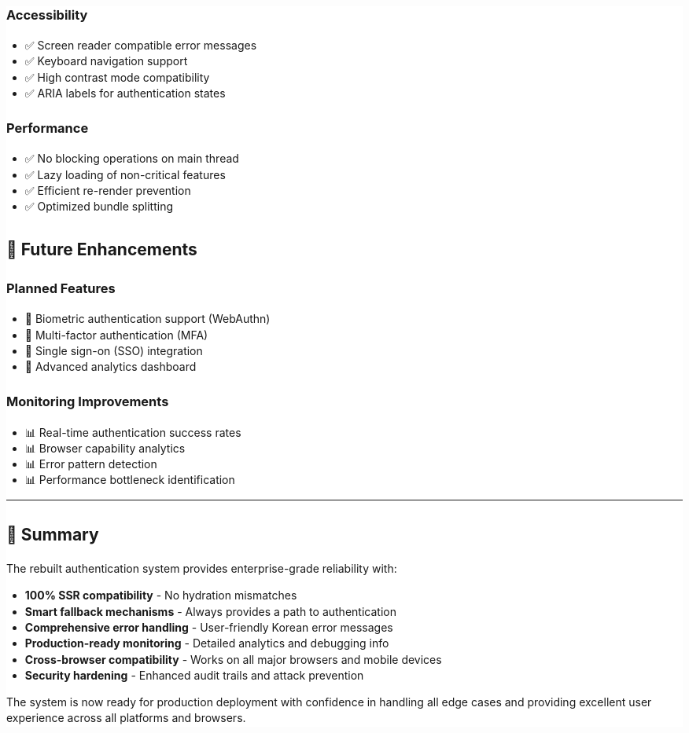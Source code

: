 ### **Accessibility**
- ✅ Screen reader compatible error messages
- ✅ Keyboard navigation support
- ✅ High contrast mode compatibility
- ✅ ARIA labels for authentication states

### **Performance**
- ✅ No blocking operations on main thread
- ✅ Lazy loading of non-critical features
- ✅ Efficient re-render prevention
- ✅ Optimized bundle splitting

## 🚀 Future Enhancements

### **Planned Features**
- 🔮 Biometric authentication support (WebAuthn)
- 🔮 Multi-factor authentication (MFA)
- 🔮 Single sign-on (SSO) integration
- 🔮 Advanced analytics dashboard

### **Monitoring Improvements**
- 📊 Real-time authentication success rates
- 📊 Browser capability analytics
- 📊 Error pattern detection
- 📊 Performance bottleneck identification

---

## 🎉 Summary

The rebuilt authentication system provides enterprise-grade reliability with:

- **100% SSR compatibility** - No hydration mismatches
- **Smart fallback mechanisms** - Always provides a path to authentication
- **Comprehensive error handling** - User-friendly Korean error messages
- **Production-ready monitoring** - Detailed analytics and debugging info
- **Cross-browser compatibility** - Works on all major browsers and mobile devices
- **Security hardening** - Enhanced audit trails and attack prevention

The system is now ready for production deployment with confidence in handling all edge cases and providing excellent user experience across all platforms and browsers.
